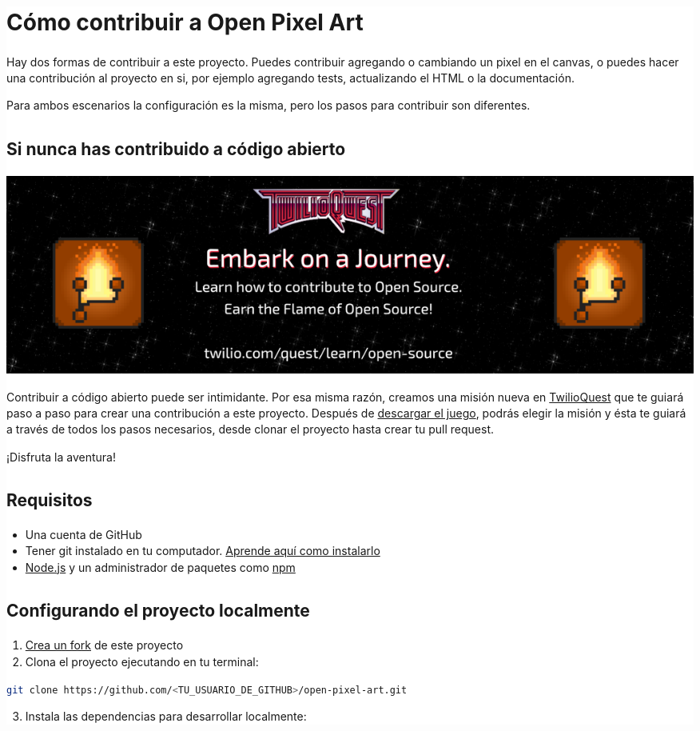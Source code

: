 # Cómo contribuir a Open Pixel Art

Hay dos formas de contribuir a este proyecto. Puedes contribuir agregando o cambiando un pixel en el canvas, o puedes hacer una contribución al proyecto en si, por ejemplo agregando tests, actualizando el HTML o la documentación.

Para ambos escenarios la configuración es la misma, pero los pasos para contribuir son diferentes.

## Si nunca has contribuido a código abierto

![decorative banner image for TwilioQuest mission](../twilio-quest-oss-banner.png)

Contribuir a código abierto puede ser intimidante. Por esa misma razón, creamos una misión nueva en [TwilioQuest](https://twil.io/hacktoberfest-quest) que te guiará
paso a paso para crear una contribución a este proyecto. Después de [descargar el juego](https://www.twilio.com/quest/download), podrás elegir la misión y
ésta te guiará a través de todos los pasos necesarios, desde clonar el proyecto hasta crear tu pull request.

¡Disfruta la aventura!

## Requisitos

- Una cuenta de GitHub
- Tener git instalado en tu computador. [Aprende aquí como instalarlo](https://help.github.com/en/articles/set-up-git)
- [Node.js](https://nodejs.org) y un administrador de paquetes como [npm](https://npmjs.com)

## Configurando el proyecto localmente

1. [Crea un fork](https://help.github.com/en/articles/fork-a-repo) de este proyecto
2. Clona el proyecto ejecutando en tu terminal:

```bash
git clone https://github.com/<TU_USUARIO_DE_GITHUB>/open-pixel-art.git
```

3. Instala las dependencias para desarrollar localmente:
